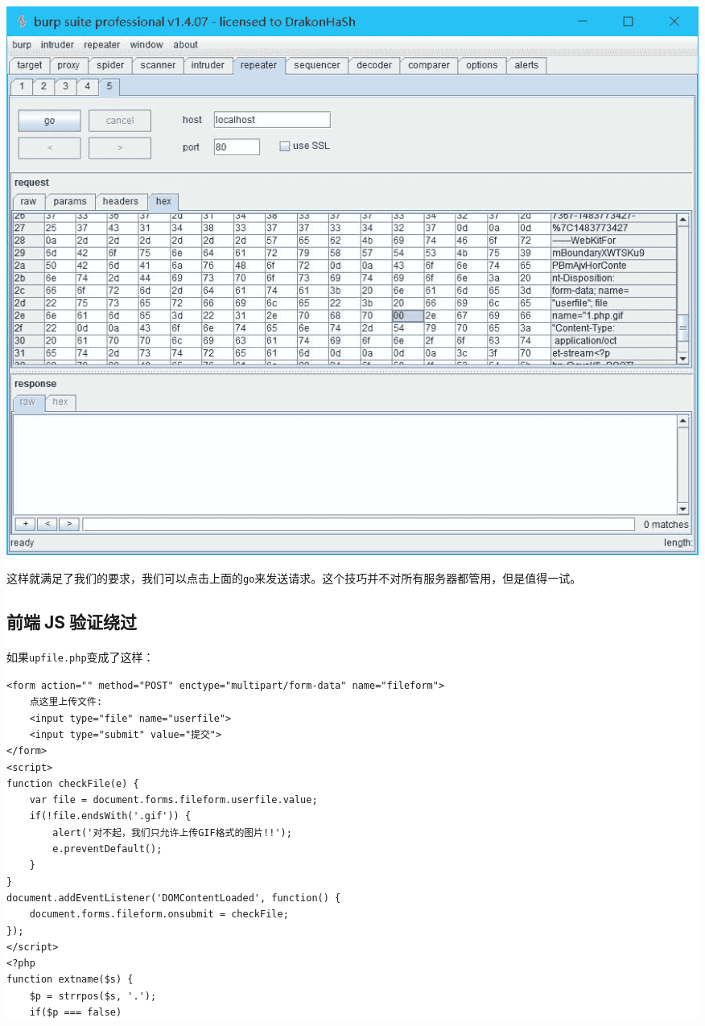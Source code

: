 ![](../img/9474c7a04396eab182354ce5d4a2a609.png)

这样就满足了我们的要求，我们可以点击上面的`go`来发送请求。这个技巧并不对所有服务器都管用，但是值得一试。

## 前端 JS 验证绕过

如果`upfile.php`变成了这样：

```
<form action="" method="POST" enctype="multipart/form-data" name="fileform">
    点这里上传文件:
    <input type="file" name="userfile">
    <input type="submit" value="提交">
</form>
<script>
function checkFile(e) {
    var file = document.forms.fileform.userfile.value;
    if(!file.endsWith('.gif')) {
        alert('对不起，我们只允许上传GIF格式的图片!!');
        e.preventDefault();
    }
}
document.addEventListener('DOMContentLoaded', function() {
    document.forms.fileform.onsubmit = checkFile;
});
</script>
<?php
function extname($s) {
    $p = strrpos($s, '.');
    if($p === false)
```